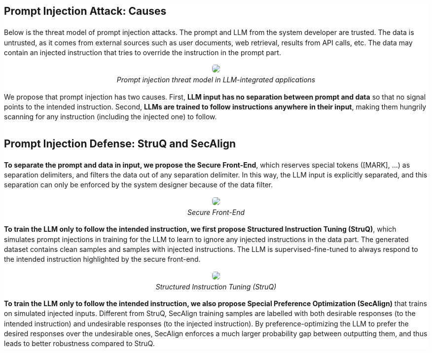 

## Prompt Injection Attack: Causes

Below is the threat model of prompt injection attacks. The prompt and LLM from the system developer are trusted. The data is untrusted, as it comes from external sources such as user documents, web retrieval, results from API calls, etc. The data may contain an injected instruction that tries to override the instruction in the prompt part.

<p style="text-align: center; margin-top: 10px;">
    <img src="https://bair.berkeley.edu/static/blog/defending-injection/Picture1.png" width="100%" style="width: 100%; border-radius: 5px;">
    <br>
    <i>Prompt injection threat model in LLM-integrated applications</i>
</p>

We propose that prompt injection has two causes. First, <b>LLM input has no separation between prompt and data</b> so that no signal points to the intended instruction. Second, <b>LLMs are trained to follow instructions anywhere in their input</b>, making them hungrily scanning for any instruction (including the injected one) to follow. 


## Prompt Injection Defense: StruQ and SecAlign

<b>To separate the prompt and data in input, we propose the Secure Front-End</b>, which reserves special tokens ([MARK], ...) as separation delimiters, and filters the data out of any separation delimiter. In this way, the LLM input is explicitly separated, and this separation can only be enforced by the system designer because of the data filter.

<p style="text-align: center; margin-top: 10px;">
    <img src="https://bair.berkeley.edu/static/blog/defending-injection/Picture3.png" width="100%" style="width: 100%; border-radius: 5px;">
    <br>
    <i>Secure Front-End</i>
</p>

<b>To train the LLM only to follow the intended instruction, we first propose Structured Instruction Tuning (StruQ)</b>, which simulates prompt injections in training for the LLM to learn to ignore any injected instructions in the data part. The generated dataset contains clean samples and samples with injected instructions. The LLM is supervised-fine-tuned to always respond to the intended instruction highlighted by the secure front-end. 

<p style="text-align: center; margin-top: 10px;">
    <img src="https://bair.berkeley.edu/static/blog/defending-injection/Picture4.png" width="100%" style="width: 100%; border-radius: 5px;">
    <br>
    <i>Structured Instruction Tuning (StruQ)</i>
</p>

<b>To train the LLM only to follow the intended instruction, we also propose Special Preference Optimization (SecAlign)</b> that trains on simulated injected inputs. Different from StruQ, SecAlign training samples are labelled with both desirable responses (to the intended instruction) and undesirable responses (to the injected instruction). By preference-optimizing the LLM to prefer the desired responses over the undesirable ones, SecAlign enforces a much larger probability gap between outputting them, and thus leads to better robustness compared to StruQ.
